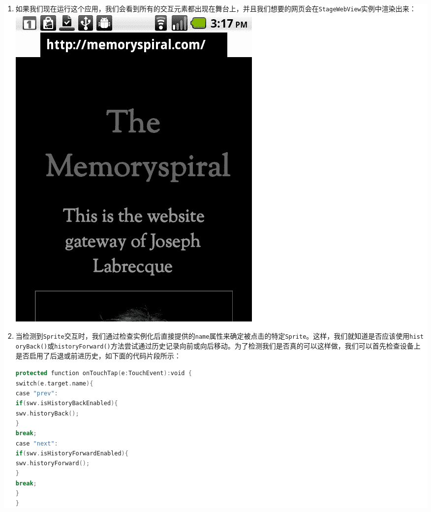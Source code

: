 1.  如果我们现在运行这个应用，我们会看到所有的交互元素都出现在舞台上，并且我们想要的网页会在`StageWebView`实例中渲染出来：![如何操作...](img/1420_07_05.jpg)

1.  当检测到`Sprite`交互时，我们通过检查实例化后直接提供的`name`属性来确定被点击的特定`Sprite`。这样，我们就知道是否应该使用`historyBack()`或`historyForward()`方法尝试通过历史记录向前或向后移动。为了检测我们是否真的可以这样做，我们可以首先检查设备上是否启用了后退或前进历史，如下面的代码片段所示：

    ```kt
    protected function onTouchTap(e:TouchEvent):void {
    switch(e.target.name){
    case "prev":
    if(swv.isHistoryBackEnabled){
    swv.historyBack();
    }
    break;
    case "next":
    if(swv.isHistoryForwardEnabled){
    swv.historyForward();
    }
    break;
    }
    }
